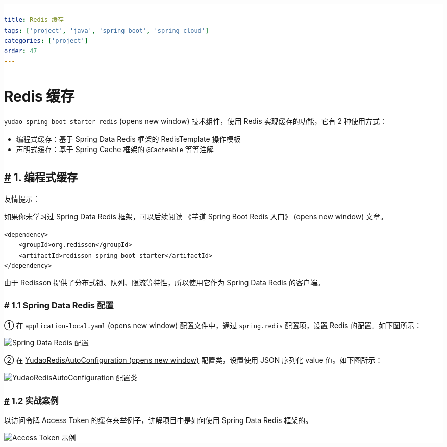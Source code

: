 ```yaml
---
title: Redis 缓存
tags: ['project', 'java', 'spring-boot', 'spring-cloud']
categories: ['project']
order: 47
---
```

# Redis 缓存

[`yudao-spring-boot-starter-redis`  (opens new window)](https://github.com/YunaiV/yudao-cloud/blob/master/yudao-framework/yudao-spring-boot-starter-redis/) 技术组件，使用 Redis 实现缓存的功能，它有 2 种使用方式：

 * 编程式缓存：基于 Spring Data Redis 框架的 RedisTemplate 操作模板
* 声明式缓存：基于 Spring Cache 框架的 `@Cacheable` 等等注解

 ## [#](#_1-编程式缓存) 1. 编程式缓存

 友情提示：

 如果你未学习过 Spring Data Redis 框架，可以后续阅读 [《芋道 Spring Boot Redis 入门》  (opens new window)](http://www.iocoder.cn/Spring-Boot/Redis/?yudao) 文章。

 
```
<dependency>
    <groupId>org.redisson</groupId>
    <artifactId>redisson-spring-boot-starter</artifactId>
</dependency>

```
由于 Redisson 提供了分布式锁、队列、限流等特性，所以使用它作为 Spring Data Redis 的客户端。

 ### [#](#_1-1-spring-data-redis-配置) 1.1 Spring Data Redis 配置

 ① 在 [`application-local.yaml`  (opens new window)](https://github.com/YunaiV/yudao-cloud/blob/master/yudao-module-system/yudao-module-system-biz/src/main/resources/application-local.yaml#L64-L69) 配置文件中，通过 `spring.redis` 配置项，设置 Redis 的配置。如下图所示：

 ![Spring Data Redis 配置](https://cloud.iocoder.cn/img/Redis%E7%BC%93%E5%AD%98/01.png)

 ② 在 [YudaoRedisAutoConfiguration  (opens new window)](https://github.com/YunaiV/yudao-cloud/blob/master/yudao-framework/yudao-spring-boot-starter-redis/src/main/java/cn/iocoder/yudao/framework/redis/config/YudaoRedisAutoConfiguration.java) 配置类，设置使用 JSON 序列化 value 值。如下图所示：

 ![YudaoRedisAutoConfiguration 配置类](https://cloud.iocoder.cn/img/Redis%E7%BC%93%E5%AD%98/02.png)

 ### [#](#_1-2-实战案例) 1.2 实战案例

 以访问令牌 Access Token 的缓存来举例子，讲解项目中是如何使用 Spring Data Redis 框架的。

 ![Access Token 示例](https://cloud.iocoder.cn/img/Redis%E7%BC%93%E5%AD%98/07.png)
